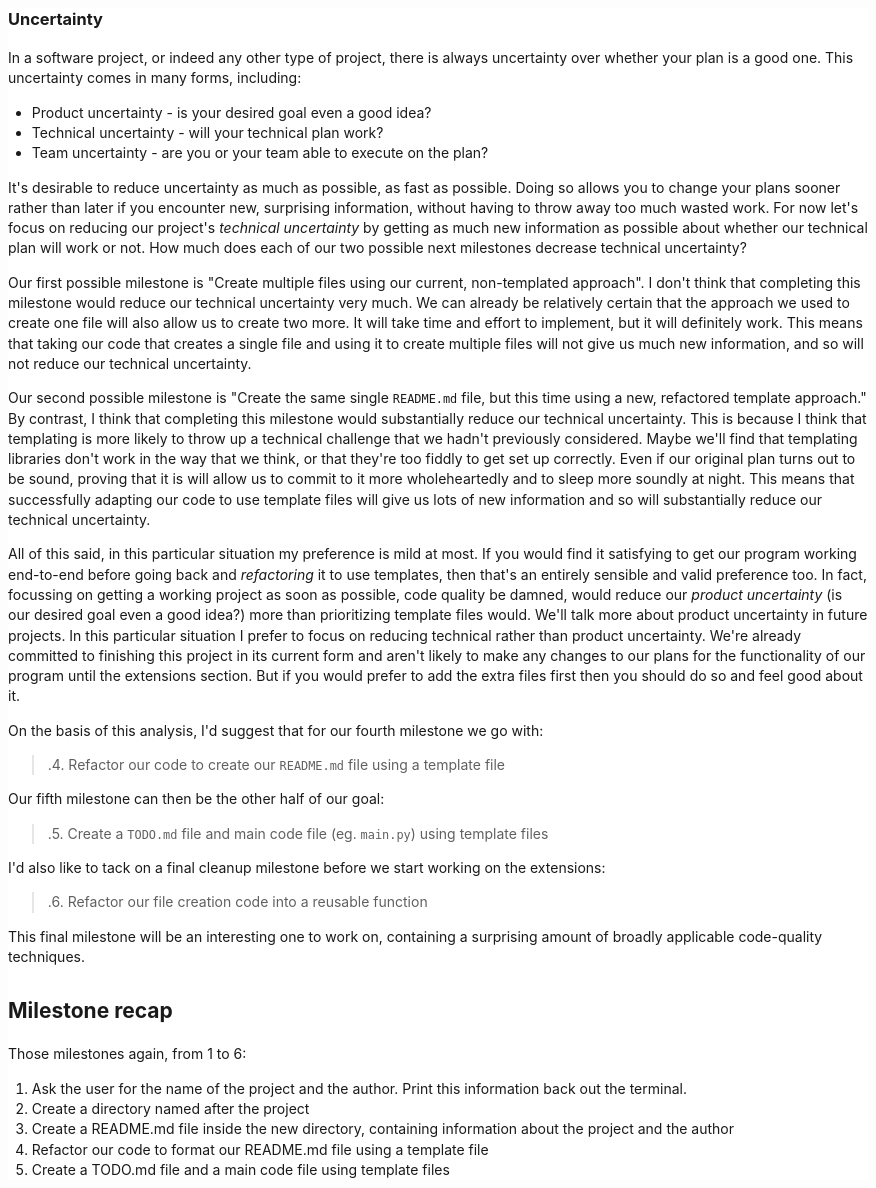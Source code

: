 ### Uncertainty

In a software project, or indeed any other type of project, there is always uncertainty over whether your plan is a good one. This uncertainty comes in many forms, including:

* Product uncertainty - is your desired goal even a good idea?
* Technical uncertainty - will your technical plan work?
* Team uncertainty - are you or your team able to execute on the plan?

It's desirable to reduce uncertainty as much as possible, as fast as possible. Doing so allows you to change your plans sooner rather than later if you encounter new, surprising information, without having to throw away too much wasted work. For now let's focus on reducing our project's *technical uncertainty* by getting as much new information as possible about whether our technical plan will work or not. How much does each of our two possible next milestones decrease technical uncertainty?

Our first possible milestone is "Create multiple files using our current, non-templated approach". I don't think that completing this milestone would reduce our technical uncertainty very much. We can already be relatively certain that the approach we used to create one file will also allow us to create two more. It will take time and effort to implement, but it will definitely work. This means that taking our code that creates a single file and using it to create multiple files will not give us much new information, and so will not reduce our technical uncertainty.

Our second possible milestone is "Create the same single `README.md` file, but this time using a new, refactored template approach." By contrast, I think that completing this milestone would substantially reduce our technical uncertainty. This is because I think that templating is more likely to throw up a technical challenge that we hadn't previously considered. Maybe we'll find that templating libraries don't work in the way that we think, or that they're too fiddly to get set up correctly. Even if our original plan turns out to be sound, proving that it is will allow us to commit to it more wholeheartedly and to sleep more soundly at night. This means that successfully adapting our code to use template files will give us lots of new information and so will substantially reduce our technical uncertainty.

All of this said, in this particular situation my preference is mild at most. If you would find it satisfying to get our program working end-to-end before going back and *refactoring* it to use templates, then that's an entirely sensible and valid preference too. In fact, focussing on getting a working project as soon as possible, code quality be damned, would reduce our *product uncertainty* (is our desired goal even a good idea?) more than prioritizing template files would. We'll talk more about product uncertainty in future projects. In this particular situation I prefer to focus on reducing technical rather than product uncertainty. We're already committed to finishing this project in its current form and aren't likely to make any changes to our plans for the functionality of our program until the extensions section. But if you would prefer to add the extra files first then you should do so and feel good about it.

On the basis of this analysis, I'd suggest that for our fourth milestone we go with:

> .4. Refactor our code to create our `README.md` file using a template file

Our fifth milestone can then be the other half of our goal:

> .5. Create a `TODO.md` file and main code file (eg. `main.py`) using template files

I'd also like to tack on a final cleanup milestone before we start working on the extensions:

> .6. Refactor our file creation code into a reusable function

This final milestone will be an interesting one to work on, containing a surprising amount of broadly applicable code-quality techniques.

## Milestone recap

Those milestones again, from 1 to 6:

1. Ask the user for the name of the project and the author. Print this information back out the terminal.
2. Create a directory named after the project
3. Create a README.md file inside the new directory, containing information about the project and the author
4. Refactor our code to format our README.md file using a template file
5. Create a TODO.md file and a main code file using template files